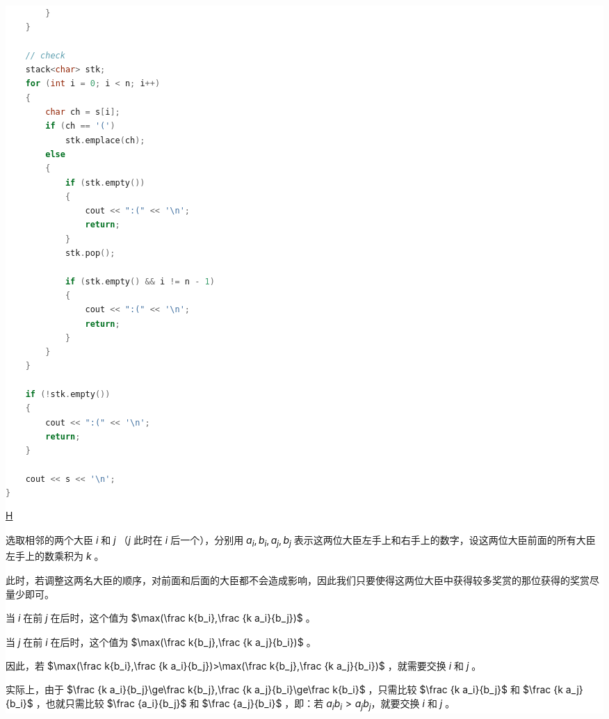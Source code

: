 ``` cpp
        }
    }

    // check
    stack<char> stk;
    for (int i = 0; i < n; i++)
    {
        char ch = s[i];
        if (ch == '(')
            stk.emplace(ch);
        else
        {
            if (stk.empty())
            {
                cout << ":(" << '\n';
                return;
            }
            stk.pop();

            if (stk.empty() && i != n - 1)
            {
                cout << ":(" << '\n';
                return;
            }
        }
    }

    if (!stk.empty())
    {
        cout << ":(" << '\n';
        return;
    }

    cout << s << '\n';
}
```

[H](https://vjudge.net/contest/644146#problem/H)

选取相邻的两个大臣 $i$ 和 $j$ （$j$ 此时在 $i$ 后一个），分别用 $a_i,b_i,a_j,b_j$ 表示这两位大臣左手上和右手上的数字，设这两位大臣前面的所有大臣左手上的数乘积为 $k$ 。

此时，若调整这两名大臣的顺序，对前面和后面的大臣都不会造成影响，因此我们只要使得这两位大臣中获得较多奖赏的那位获得的奖赏尽量少即可。

当 $i$ 在前 $j$ 在后时，这个值为 $\max(\frac k{b_i},\frac {k a_i}{b_j})$ 。

当 $j$ 在前 $i$ 在后时，这个值为 $\max(\frac k{b_j},\frac {k a_j}{b_i})$ 。

因此，若 $\max(\frac k{b_i},\frac {k a_i}{b_j})>\max(\frac k{b_j},\frac {k a_j}{b_i})$ ，就需要交换 $i$ 和 $j$ 。

实际上，由于 $\frac {k a_i}{b_j}\ge\frac k{b_j},\frac {k a_j}{b_i}\ge\frac k{b_i}$ ，只需比较 $\frac {k a_i}{b_j}$ 和 $\frac {k a_j}{b_i}$ ，也就只需比较 $\frac {a_i}{b_j}$ 和 $\frac {a_j}{b_i}$ ，即：若 $a_i b_i>a_j b_j$，就要交换 $i$ 和 $j$ 。
